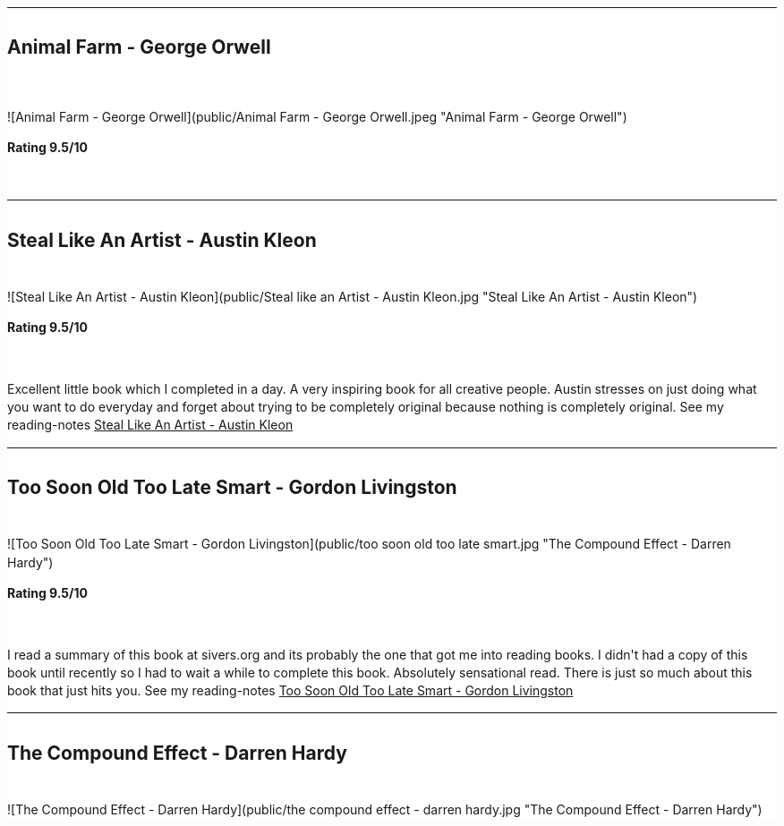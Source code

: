 <hr>

## Animal Farm - George Orwell

<br>

![Animal Farm - George Orwell](public/Animal Farm - George Orwell.jpeg "Animal Farm - George Orwell")

**Rating 9.5/10**

<br>

<hr>

## Steal Like An Artist - Austin Kleon

<br>
![Steal Like An Artist - Austin Kleon](public/Steal like an Artist - Austin Kleon.jpg "Steal Like An Artist - Austin Kleon")

**Rating 9.5/10**

<br>

Excellent little book which I completed in a day. A very inspiring book for all
creative people. Austin stresses on just doing what you want to do everyday and
forget about trying to be completely original because nothing is completely
original. See my reading-notes
[Steal Like An Artist - Austin Kleon](https://alamgirqazi.github.io/blog/StealLikeAnArtist)

<hr>

## Too Soon Old Too Late Smart - Gordon Livingston

<br>
![Too Soon Old Too Late Smart - Gordon Livingston](public/too soon old too late smart.jpg "The Compound Effect - Darren Hardy")

**Rating 9.5/10**

<br>

I read a summary of this book at sivers.org and its probably the one that got me
into reading books. I didn't had a copy of this book until recently so I had to
wait a while to complete this book. Absolutely sensational read. There is just
so much about this book that just hits you. See my reading-notes
[Too Soon Old Too Late Smart - Gordon Livingston](https://alamgirqazi.github.io/blog/TooSoonOldTooLateSmart)

<hr>

## The Compound Effect - Darren Hardy

<br>
![The Compound Effect - Darren Hardy](public/the compound effect - darren hardy.jpg "The Compound Effect - Darren Hardy")
